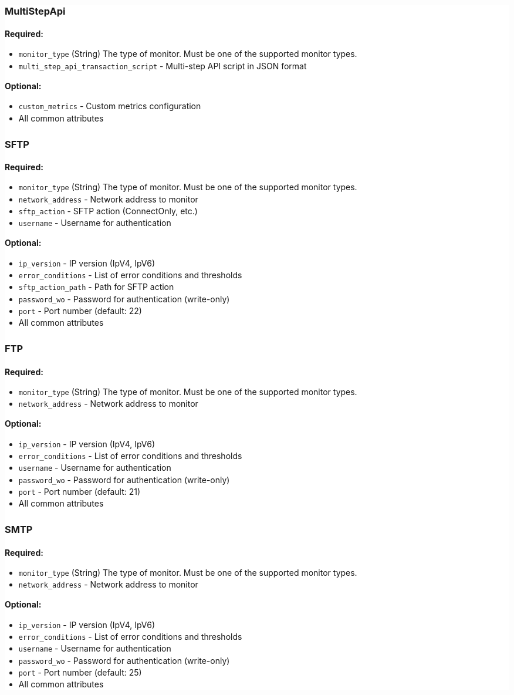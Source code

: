 ### MultiStepApi

**Required:**
- `monitor_type` (String) The type of monitor. Must be one of the supported monitor types.
- `multi_step_api_transaction_script` - Multi-step API script in JSON format

**Optional:**
- `custom_metrics` - Custom metrics configuration
- All common attributes

### SFTP

**Required:**
- `monitor_type` (String) The type of monitor. Must be one of the supported monitor types.
- `network_address` - Network address to monitor
- `sftp_action` - SFTP action (ConnectOnly, etc.)
- `username` - Username for authentication

**Optional:**
- `ip_version` - IP version (IpV4, IpV6)
- `error_conditions` - List of error conditions and thresholds
- `sftp_action_path` - Path for SFTP action
- `password_wo` - Password for authentication (write-only)
- `port` - Port number (default: 22)
- All common attributes

### FTP

**Required:**
- `monitor_type` (String) The type of monitor. Must be one of the supported monitor types.
- `network_address` - Network address to monitor

**Optional:**
- `ip_version` - IP version (IpV4, IpV6)
- `error_conditions` - List of error conditions and thresholds
- `username` - Username for authentication
- `password_wo` - Password for authentication (write-only)
- `port` - Port number (default: 21)
- All common attributes

### SMTP

**Required:**
- `monitor_type` (String) The type of monitor. Must be one of the supported monitor types.
- `network_address` - Network address to monitor

**Optional:**
- `ip_version` - IP version (IpV4, IpV6)
- `error_conditions` - List of error conditions and thresholds
- `username` - Username for authentication
- `password_wo` - Password for authentication (write-only)
- `port` - Port number (default: 25)
- All common attributes
